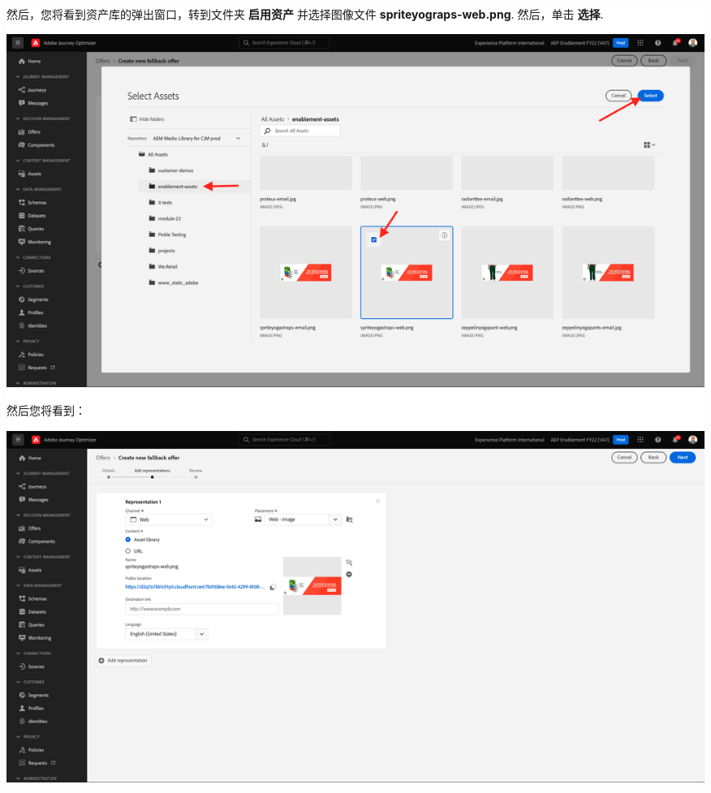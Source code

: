 然后，您将看到资产库的弹出窗口，转到文件夹 **启用资产** 并选择图像文件 **spriteyograps-web.png**. 然后，单击 **选择**.

![决策规则](./images/addcontent3fb.png)

然后您将看到：

![决策规则](./images/addcontentrep20fb.png)
